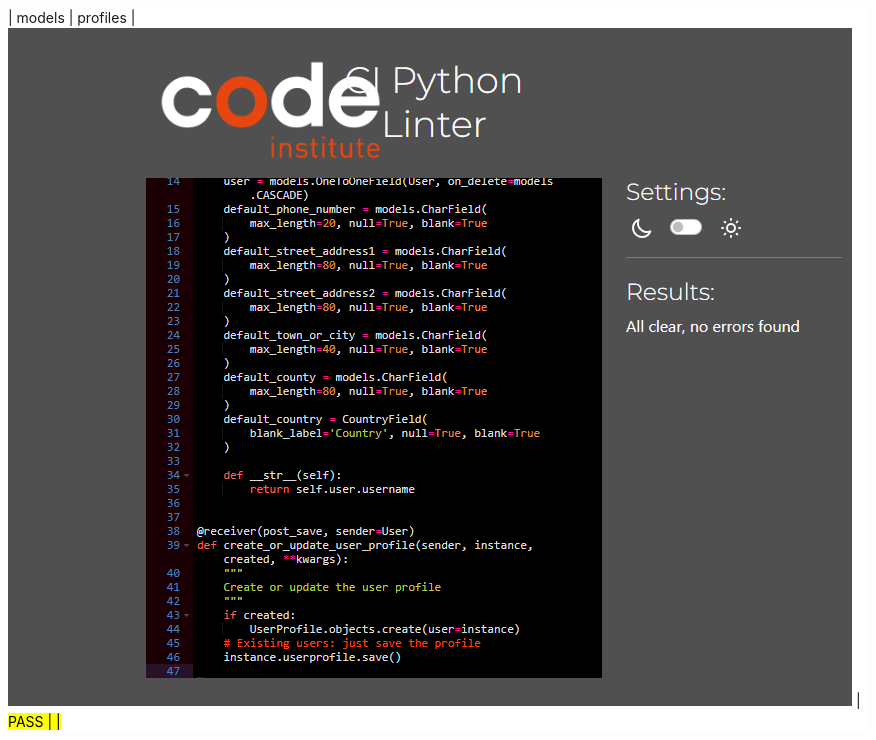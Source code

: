 | models   | profiles    | ![models](./documentation/images/testing/python/profilemodelspy.png) | <mark>PASS<mark> |         |